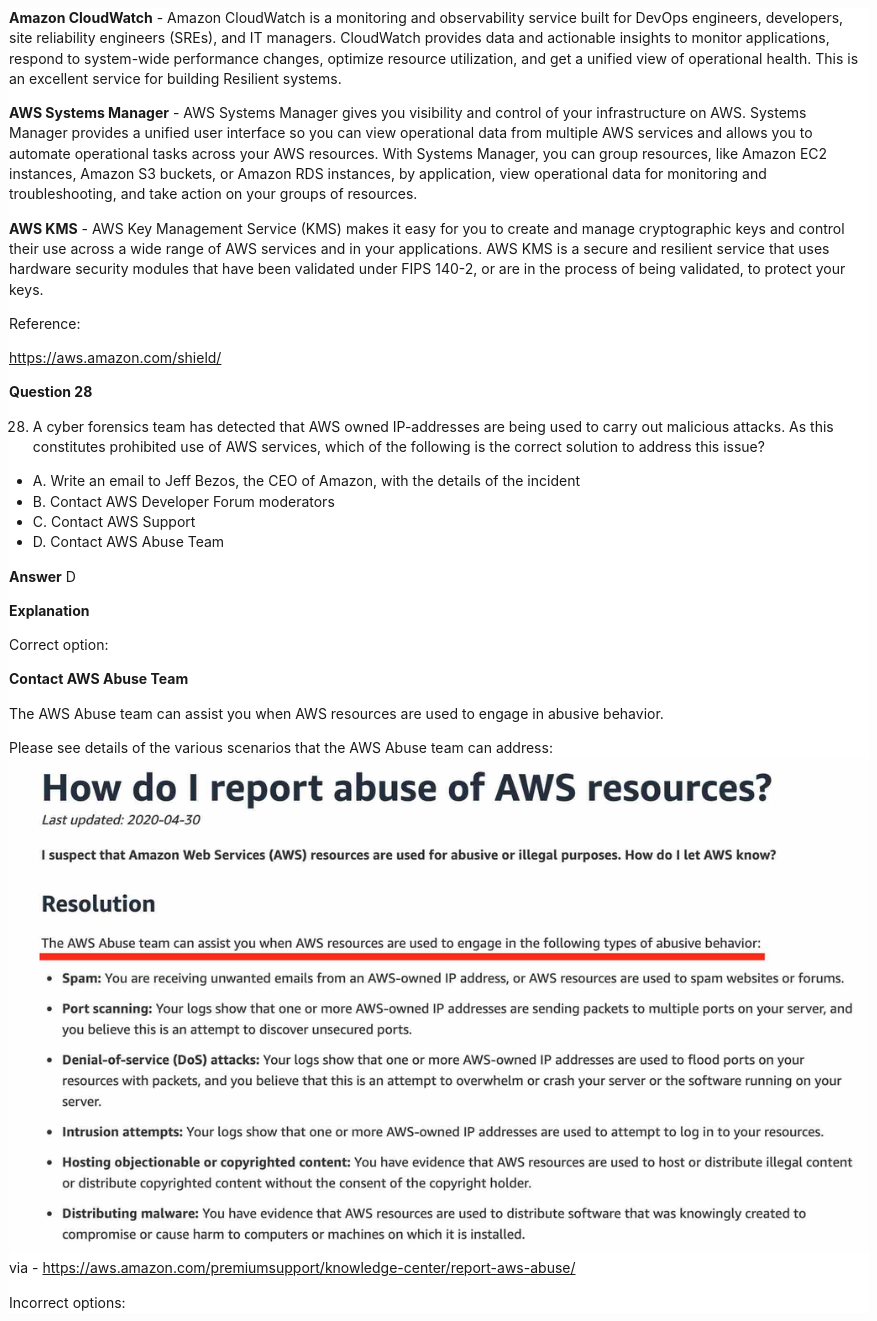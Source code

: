  <p><strong>Amazon CloudWatch</strong> - Amazon CloudWatch is a monitoring and observability service built for DevOps engineers, developers, site reliability engineers (SREs), and IT managers. CloudWatch provides data and actionable insights to monitor applications, respond to system-wide performance changes, optimize resource utilization, and get a unified view of operational health. This is an excellent service for building Resilient systems.</p>
 <p><strong>AWS Systems Manager</strong> - AWS Systems Manager gives you visibility and control of your infrastructure on AWS. Systems Manager provides a unified user interface so you can view operational data from multiple AWS services and allows you to automate operational tasks across your AWS resources. With Systems Manager, you can group resources, like Amazon EC2 instances, Amazon S3 buckets, or Amazon RDS instances, by application, view operational data for monitoring and troubleshooting, and take action on your groups of resources.</p>
 <p><strong>AWS KMS</strong> - AWS Key Management Service (KMS) makes it easy for you to create and manage cryptographic keys and control their use across a wide range of AWS services and in your applications. AWS KMS is a secure and resilient service that uses hardware security modules that have been validated under FIPS 140-2, or are in the process of being validated, to protect your keys.</p>
 <p>Reference:</p>
 <p><a href="https://aws.amazon.com/shield/">https://aws.amazon.com/shield/</a></p>
</div>

**Question 28**

28. A cyber forensics team has detected that AWS owned IP-addresses are being used to carry out malicious attacks. As this constitutes prohibited use of AWS services, which of the following is the correct solution to address this issue?
*  A. Write an email to Jeff Bezos, the CEO of Amazon, with the details of the incident
*  B. Contact AWS Developer Forum moderators
*  C. Contact AWS Support
*  D. Contact AWS Abuse Team

**Answer** D

**Explanation**
<div data-purpose="safely-set-inner-html:rich-text-viewer:html" id="question-explanation" class="rt-scaffolding">
 <p>Correct option:</p>
 <p><strong>Contact AWS Abuse Team</strong></p>
 <p>The AWS Abuse team can assist you when AWS resources are used to engage in abusive behavior.</p>
 <p>Please see details of the various scenarios that the AWS Abuse team can address: <img src="https://github.com/robertoplatz/aws_certified_practitioner_exam/blob/main/Udemy/questions/images1/pt1-q29-i1.jpg?raw=true"> via - <a href="https://aws.amazon.com/premiumsupport/knowledge-center/report-aws-abuse/">https://aws.amazon.com/premiumsupport/knowledge-center/report-aws-abuse/</a></p>
 <p>Incorrect options:</p>